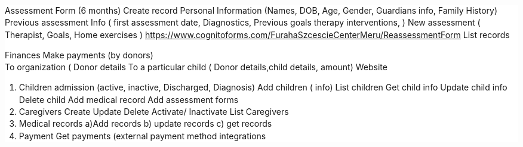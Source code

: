 Assessment Form (6 months)
Create record 
Personal Information (Names, DOB, Age, Gender, Guardians info, Family History)
Previous assessment Info ( first assessment date, Diagnostics, Previous goals therapy interventions, )
New assessment ( Therapist, Goals, Home exercises )
https://www.cognitoforms.com/FurahaSzcescieCenterMeru/ReassessmentForm 
List records

Finances
Make payments (by donors)  
To organization ( Donor details 
To a particular child ( Donor details,child details, amount)
Website
1. Children  admission (active, inactive, Discharged, Diagnosis)
Add children ( info)
List children
Get child info
Update child info
Delete child
Add medical record
Add assessment forms
2. Caregivers 
Create
Update 
Delete
Activate/ Inactivate
List Caregivers
3. Medical records 
     a)Add records
     b) update records
     c) get records
4. Payment 
Get payments (external payment method integrations 
























